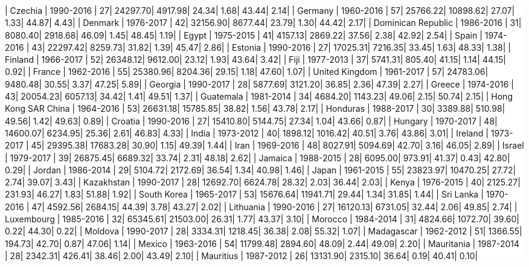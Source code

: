 | Czechia             | 1990-2016 |   27|     24297.70|    4917.98|           24.34|          1.68|          43.44|         2.14|
| Germany             | 1960-2016 |   57|     25766.22|   10898.62|           27.07|          1.33|          44.87|         4.43|
| Denmark             | 1976-2017 |   42|     32156.90|    8677.44|           23.79|          1.30|          44.42|         2.17|
| Dominican Republic  | 1986-2016 |   31|      8080.40|    2918.68|           46.09|          1.45|          48.45|         1.19|
| Egypt               | 1975-2015 |   41|      4157.13|    2869.22|           37.56|          2.38|          42.92|         2.54|
| Spain               | 1974-2016 |   43|     22297.42|    8259.73|           31.82|          1.39|          45.47|         2.86|
| Estonia             | 1990-2016 |   27|     17025.31|    7216.35|           33.45|          1.63|          48.33|         1.38|
| Finland             | 1966-2017 |   52|     26348.12|    9612.00|           23.12|          1.93|          43.64|         3.42|
| Fiji                | 1977-2013 |   37|      5741.31|     805.40|           41.15|          1.14|          44.15|         0.92|
| France              | 1962-2016 |   55|     25380.96|    8204.36|           29.15|          1.18|          47.60|         1.07|
| United Kingdom      | 1961-2017 |   57|     24783.06|    9480.48|           30.55|          3.37|          47.25|         5.89|
| Georgia             | 1990-2017 |   28|      5877.69|    3121.20|           36.85|          2.36|          47.39|         2.27|
| Greece              | 1974-2016 |   43|     20054.23|    6057.13|           34.42|          1.41|          49.51|         1.37|
| Guatemala           | 1981-2014 |   34|      4684.20|    1143.23|           49.06|          2.15|          50.74|         2.15|
| Hong Kong SAR China | 1964-2016 |   53|     26631.18|   15785.85|           38.82|          1.56|          43.78|         2.17|
| Honduras            | 1988-2017 |   30|      3389.88|     510.98|           49.56|          1.42|          49.63|         0.89|
| Croatia             | 1990-2016 |   27|     15410.80|    5144.75|           27.34|          1.04|          43.66|         0.87|
| Hungary             | 1970-2017 |   48|     14600.07|    6234.95|           25.36|          2.61|          46.83|         4.33|
| India               | 1973-2012 |   40|      1898.12|    1016.42|           40.51|          3.76|          43.86|         3.01|
| Ireland             | 1973-2017 |   45|     29395.38|   17683.28|           30.90|          1.15|          49.39|         1.44|
| Iran                | 1969-2016 |   48|      8027.91|    5094.69|           42.70|          3.16|          46.05|         2.89|
| Israel              | 1979-2017 |   39|     26875.45|    6689.32|           33.74|          2.31|          48.18|         2.62|
| Jamaica             | 1988-2015 |   28|      6095.00|     973.91|           41.37|          0.43|          42.80|         0.29|
| Jordan              | 1986-2014 |   29|      5104.72|    2172.69|           36.54|          1.34|          40.98|         1.46|
| Japan               | 1961-2015 |   55|     23823.97|   10470.25|           27.72|          2.74|          39.07|         3.43|
| Kazakhstan          | 1990-2017 |   28|     12692.70|    6624.78|           28.32|          2.03|          36.44|         2.03|
| Kenya               | 1976-2015 |   40|      2125.27|     231.93|           46.27|          1.83|          51.88|         1.92|
| South Korea         | 1965-2017 |   53|     15676.64|   11941.71|           29.44|          1.34|          31.85|         1.44|
| Sri Lanka           | 1970-2016 |   47|      4592.56|    2684.15|           44.39|          3.78|          43.27|         2.02|
| Lithuania           | 1990-2016 |   27|     16120.13|    6731.05|           32.44|          2.06|          49.85|         2.74|
| Luxembourg          | 1985-2016 |   32|     65345.61|   21503.00|           26.31|          1.77|          43.37|         3.10|
| Morocco             | 1984-2014 |   31|      4824.66|    1072.70|           39.60|          0.22|          44.30|         0.22|
| Moldova             | 1990-2017 |   28|      3334.31|    1218.45|           36.38|          2.08|          55.32|         1.07|
| Madagascar          | 1962-2012 |   51|      1366.55|     194.73|           42.70|          0.87|          47.06|         1.14|
| Mexico              | 1963-2016 |   54|     11799.48|    2894.60|           48.09|          2.44|          49.09|         2.20|
| Mauritania          | 1987-2014 |   28|      2342.31|     426.41|           38.46|          2.00|          43.49|         2.10|
| Mauritius           | 1987-2012 |   26|     13131.90|    2315.10|           36.64|          0.19|          40.41|         0.10|